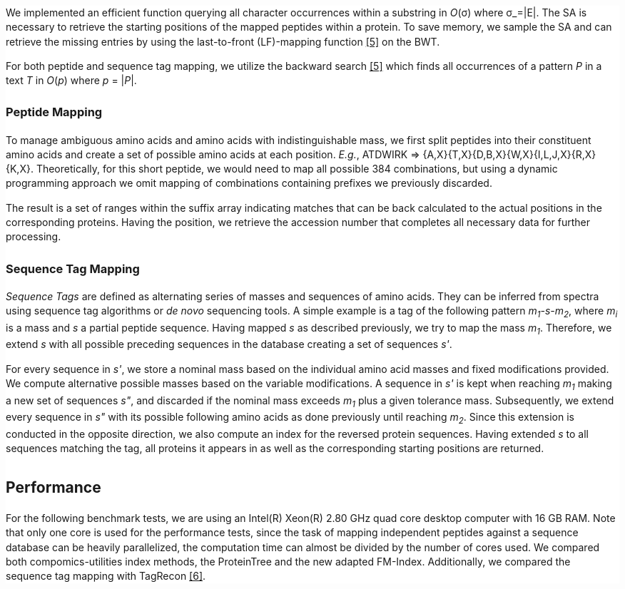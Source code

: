 We implemented an efficient
function querying all character occurrences within a substring in _O_(&sigma;)
where &sigma;_=|&Epsilon;|. The SA is necessary to retrieve the starting positions of
the mapped peptides within a protein. To save memory, we sample the SA
and can retrieve the missing entries by using the last-to-front (LF)-mapping
function [\[5\]](#references) on the BWT.

For both peptide and
sequence tag mapping, we utilize the backward search [\[5\]](#references) which finds all occurrences of a pattern _P_ in a text _T_ in _O_(_p_) where _p_ = |_P_|.

### Peptide Mapping ###

To manage ambiguous amino acids and amino acids with indistinguishable mass, we first
split peptides into their constituent amino acids and create a set of possible amino acids at each
position. _E.g._, ATDWIRK => {A,X}{T,X}{D,B,X}{W,X}{I,L,J,X}{R,X}{K,X}. Theoretically, for this short peptide, we would need to map all possible 384 combinations, but using a dynamic programming
approach we omit mapping of combinations containing prefixes we
previously discarded.

The result is a set of ranges within the suffix array
indicating matches that can be back calculated to the actual positions in
the corresponding proteins. Having the position, we retrieve the accession
number that completes all necessary data for further processing.

### Sequence Tag Mapping ###

_Sequence Tags_ are defined as alternating series of masses and sequences of amino acids. They can be inferred from spectra using sequence tag algorithms or _de novo_ sequencing tools. A simple example is a tag of the following pattern _m<sub>1</sub>-s-m<sub>2</sub>_, where _m<sub>i</sub>_ is a mass and _s_ a partial peptide sequence. Having mapped _s_ as described previously, we try to map the mass _m<sub>1</sub>_. Therefore, we extend _s_ with all possible
preceding sequences in the database creating a set of sequences _s'_. 

For every sequence in _s'_, we store a nominal mass based on the individual amino acid masses and fixed modifications provided. We compute alternative possible masses based on the variable modifications. A sequence in _s'_ is kept when reaching _m<sub>1</sub>_ making a new set of sequences _s"_, and discarded if the nominal mass exceeds _m<sub>1</sub>_ plus a given tolerance mass. Subsequently, we extend every sequence in _s"_ with its possible following amino acids as done previously until reaching _m<sub>2</sub>_. Since this extension is conducted in the opposite direction, we also compute an index for the reversed protein sequences. Having extended _s_ to all sequences matching the tag, all proteins
it appears in as well as the corresponding starting positions are returned.

## Performance ##

For the following benchmark tests, we are using an Intel(R) Xeon(R) 2.80 GHz quad core desktop computer with 16 GB RAM. Note that only one core is used for the performance tests, since the task of mapping independent peptides against a sequence database can be heavily parallelized, the computation time can almost be divided by the number of cores used. We compared both compomics-utilities index methods, the ProteinTree and the new adapted FM-Index. Additionally, we compared the sequence tag mapping with TagRecon [\[6\]](#references).
